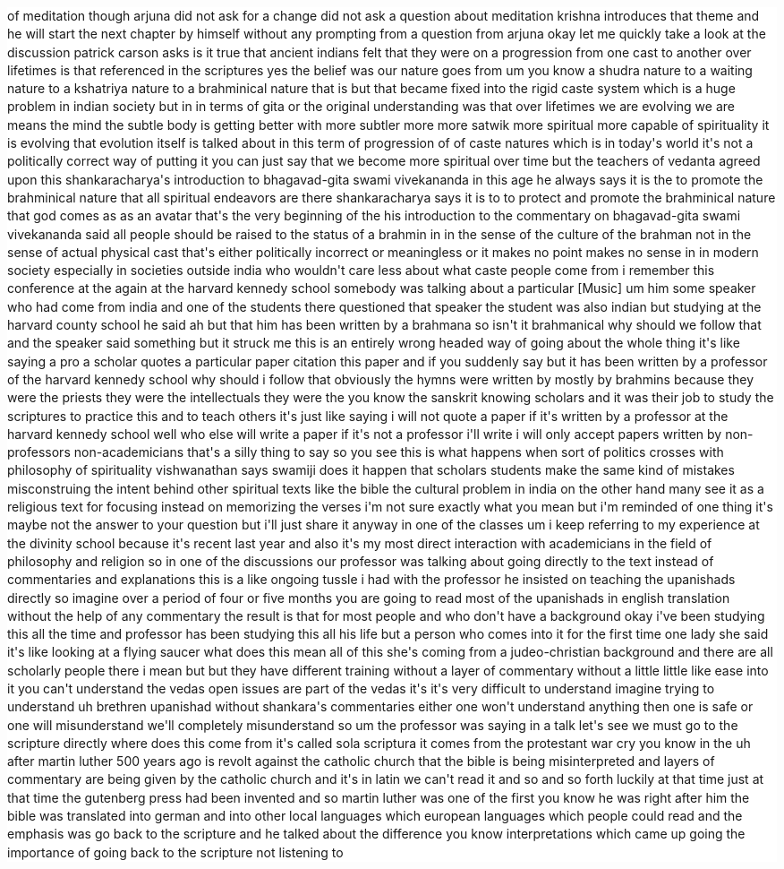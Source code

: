 of meditation though arjuna did not ask for a change did not ask a question about meditation krishna introduces that theme and he will start the next chapter by himself without any prompting from a question from arjuna okay let me quickly take a look at the discussion patrick carson asks is it true that ancient indians felt that they were on a progression from one cast to another over lifetimes is that referenced in the scriptures yes the belief was our nature goes from um you know a shudra nature to a waiting nature to a kshatriya nature to a brahminical nature that is but that became fixed into the rigid caste system which is a huge problem in indian society but in in terms of gita or the original understanding was that over lifetimes we are evolving we are means the mind the subtle body is getting better with more subtler more more satwik more spiritual more capable of spirituality it is evolving that evolution itself is talked about in this term of progression of of caste natures which is in today's world it's not a politically correct way of putting it you can just say that we become more spiritual over time but the teachers of vedanta agreed upon this shankaracharya's introduction to bhagavad-gita swami vivekananda in this age he always says it is the to promote the brahminical nature that all spiritual endeavors are there shankaracharya says it is to to protect and promote the brahminical nature that god comes as as an avatar that's the very beginning of the his introduction to the commentary on bhagavad-gita swami vivekananda said all people should be raised to the status of a brahmin in in the sense of the culture of the brahman not in the sense of actual physical cast that's either politically incorrect or meaningless or it makes no point makes no sense in in modern society especially in societies outside india who wouldn't care less about what caste people come from i remember this conference at the again at the harvard kennedy school somebody was talking about a particular [Music] um him some speaker who had come from india and one of the students there questioned that speaker the student was also indian but studying at the harvard county school he said ah but that him has been written by a brahmana so isn't it brahmanical why should we follow that and the speaker said something but it struck me this is an entirely wrong headed way of going about the whole thing it's like saying a pro a scholar quotes a particular paper citation this paper and if you suddenly say but it has been written by a professor of the harvard kennedy school why should i follow that obviously the hymns were written by mostly by brahmins because they were the priests they were the intellectuals they were the you know the sanskrit knowing scholars and it was their job to study the scriptures to practice this and to teach others it's just like saying i will not quote a paper if it's written by a professor at the harvard kennedy school well who else will write a paper if it's not a professor i'll write i will only accept papers written by non-professors non-academicians that's a silly thing to say so you see this is what happens when sort of politics crosses with philosophy of spirituality vishwanathan says swamiji does it happen that scholars students make the same kind of mistakes misconstruing the intent behind other spiritual texts like the bible the cultural problem in india on the other hand many see it as a religious text for focusing instead on memorizing the verses i'm not sure exactly what you mean but i'm reminded of one thing it's maybe not the answer to your question but i'll just share it anyway in one of the classes um i keep referring to my experience at the divinity school because it's recent last year and also it's my most direct interaction with academicians in the field of philosophy and religion so in one of the discussions our professor was talking about going directly to the text instead of commentaries and explanations this is a like ongoing tussle i had with the professor he insisted on teaching the upanishads directly so imagine over a period of four or five months you are going to read most of the upanishads in english translation without the help of any commentary the result is that for most people and who don't have a background okay i've been studying this all the time and professor has been studying this all his life but a person who comes into it for the first time one lady she said it's like looking at a flying saucer what does this mean all of this she's coming from a judeo-christian background and there are all scholarly people there i mean but but they have different training without a layer of commentary without a little little like ease into it you can't understand the vedas open issues are part of the vedas it's it's very difficult to understand imagine trying to understand uh brethren upanishad without shankara's commentaries either one won't understand anything then one is safe or one will misunderstand we'll completely misunderstand so um the professor was saying in a talk let's see we must go to the scripture directly where does this come from it's called sola scriptura it comes from the protestant war cry you know in the uh after martin luther 500 years ago is revolt against the catholic church that the bible is being misinterpreted and layers of commentary are being given by the catholic church and it's in latin we can't read it and so and so forth luckily at that time just at that time the gutenberg press had been invented and so martin luther was one of the first you know he was right after him the bible was translated into german and into other local languages which european languages which people could read and the emphasis was go back to the scripture and he talked about the difference you know interpretations which came up going the importance of going back to the scripture not listening to